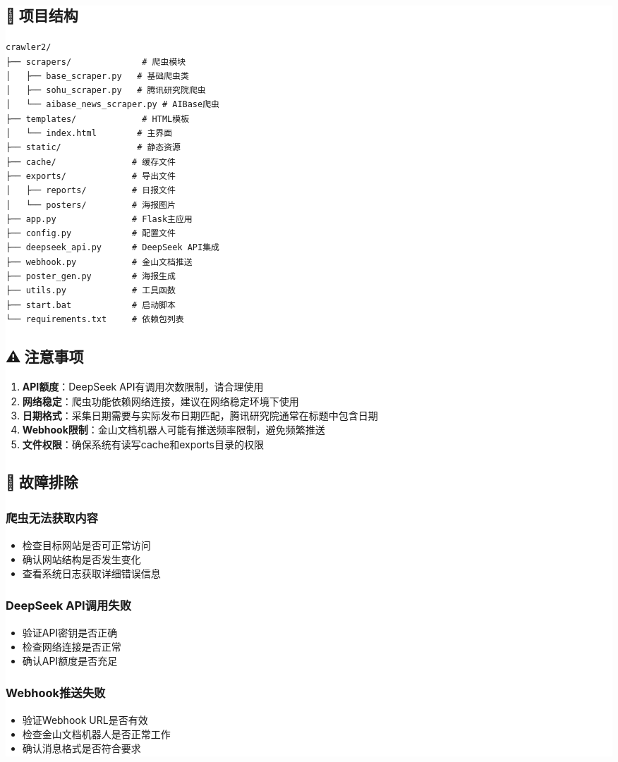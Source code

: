 ## 📁 项目结构

```
crawler2/
├── scrapers/              # 爬虫模块
│   ├── base_scraper.py   # 基础爬虫类
│   ├── sohu_scraper.py   # 腾讯研究院爬虫
│   └── aibase_news_scraper.py # AIBase爬虫
├── templates/             # HTML模板
│   └── index.html        # 主界面
├── static/               # 静态资源
├── cache/               # 缓存文件
├── exports/             # 导出文件
│   ├── reports/         # 日报文件
│   └── posters/         # 海报图片
├── app.py               # Flask主应用
├── config.py            # 配置文件
├── deepseek_api.py      # DeepSeek API集成
├── webhook.py           # 金山文档推送
├── poster_gen.py        # 海报生成
├── utils.py             # 工具函数
├── start.bat            # 启动脚本
└── requirements.txt     # 依赖包列表
```

## ⚠️ 注意事项

1. **API额度**：DeepSeek API有调用次数限制，请合理使用
2. **网络稳定**：爬虫功能依赖网络连接，建议在网络稳定环境下使用
3. **日期格式**：采集日期需要与实际发布日期匹配，腾讯研究院通常在标题中包含日期
4. **Webhook限制**：金山文档机器人可能有推送频率限制，避免频繁推送
5. **文件权限**：确保系统有读写cache和exports目录的权限

## 🔧 故障排除

### 爬虫无法获取内容
- 检查目标网站是否可正常访问
- 确认网站结构是否发生变化
- 查看系统日志获取详细错误信息

### DeepSeek API调用失败
- 验证API密钥是否正确
- 检查网络连接是否正常
- 确认API额度是否充足

### Webhook推送失败
- 验证Webhook URL是否有效
- 检查金山文档机器人是否正常工作
- 确认消息格式是否符合要求

